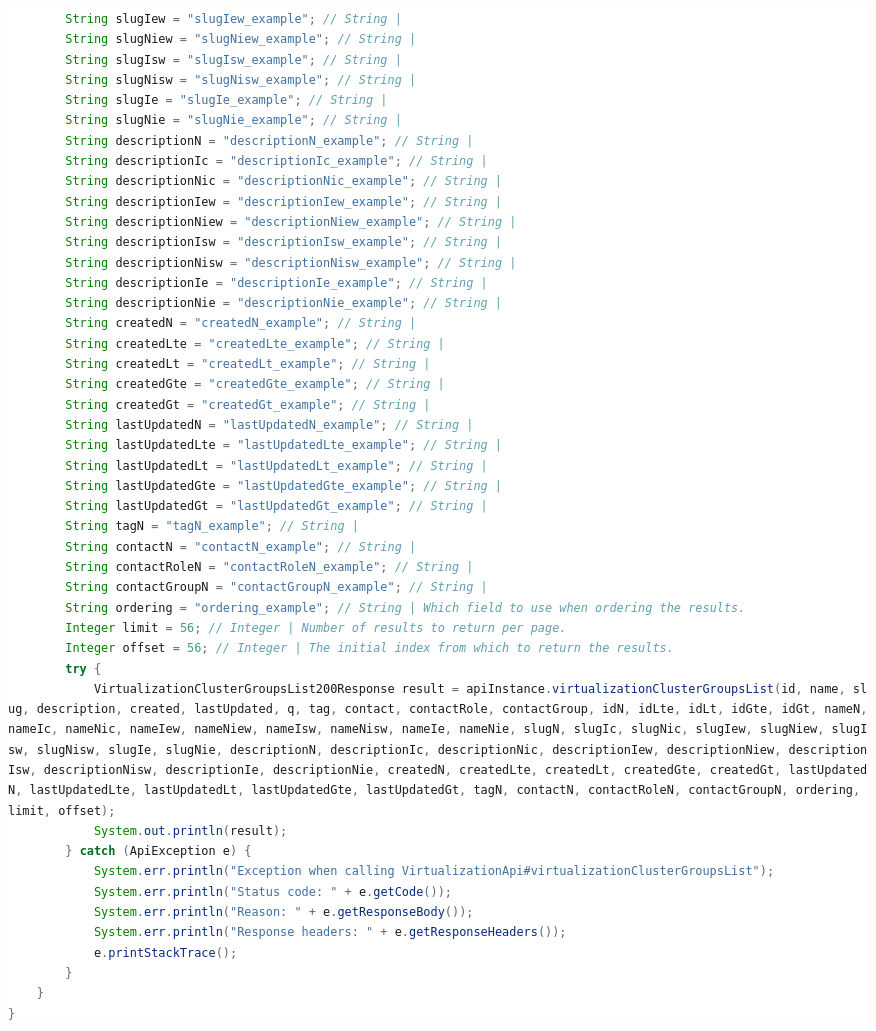 ```java
        String slugIew = "slugIew_example"; // String | 
        String slugNiew = "slugNiew_example"; // String | 
        String slugIsw = "slugIsw_example"; // String | 
        String slugNisw = "slugNisw_example"; // String | 
        String slugIe = "slugIe_example"; // String | 
        String slugNie = "slugNie_example"; // String | 
        String descriptionN = "descriptionN_example"; // String | 
        String descriptionIc = "descriptionIc_example"; // String | 
        String descriptionNic = "descriptionNic_example"; // String | 
        String descriptionIew = "descriptionIew_example"; // String | 
        String descriptionNiew = "descriptionNiew_example"; // String | 
        String descriptionIsw = "descriptionIsw_example"; // String | 
        String descriptionNisw = "descriptionNisw_example"; // String | 
        String descriptionIe = "descriptionIe_example"; // String | 
        String descriptionNie = "descriptionNie_example"; // String | 
        String createdN = "createdN_example"; // String | 
        String createdLte = "createdLte_example"; // String | 
        String createdLt = "createdLt_example"; // String | 
        String createdGte = "createdGte_example"; // String | 
        String createdGt = "createdGt_example"; // String | 
        String lastUpdatedN = "lastUpdatedN_example"; // String | 
        String lastUpdatedLte = "lastUpdatedLte_example"; // String | 
        String lastUpdatedLt = "lastUpdatedLt_example"; // String | 
        String lastUpdatedGte = "lastUpdatedGte_example"; // String | 
        String lastUpdatedGt = "lastUpdatedGt_example"; // String | 
        String tagN = "tagN_example"; // String | 
        String contactN = "contactN_example"; // String | 
        String contactRoleN = "contactRoleN_example"; // String | 
        String contactGroupN = "contactGroupN_example"; // String | 
        String ordering = "ordering_example"; // String | Which field to use when ordering the results.
        Integer limit = 56; // Integer | Number of results to return per page.
        Integer offset = 56; // Integer | The initial index from which to return the results.
        try {
            VirtualizationClusterGroupsList200Response result = apiInstance.virtualizationClusterGroupsList(id, name, slug, description, created, lastUpdated, q, tag, contact, contactRole, contactGroup, idN, idLte, idLt, idGte, idGt, nameN, nameIc, nameNic, nameIew, nameNiew, nameIsw, nameNisw, nameIe, nameNie, slugN, slugIc, slugNic, slugIew, slugNiew, slugIsw, slugNisw, slugIe, slugNie, descriptionN, descriptionIc, descriptionNic, descriptionIew, descriptionNiew, descriptionIsw, descriptionNisw, descriptionIe, descriptionNie, createdN, createdLte, createdLt, createdGte, createdGt, lastUpdatedN, lastUpdatedLte, lastUpdatedLt, lastUpdatedGte, lastUpdatedGt, tagN, contactN, contactRoleN, contactGroupN, ordering, limit, offset);
            System.out.println(result);
        } catch (ApiException e) {
            System.err.println("Exception when calling VirtualizationApi#virtualizationClusterGroupsList");
            System.err.println("Status code: " + e.getCode());
            System.err.println("Reason: " + e.getResponseBody());
            System.err.println("Response headers: " + e.getResponseHeaders());
            e.printStackTrace();
        }
    }
}
```
